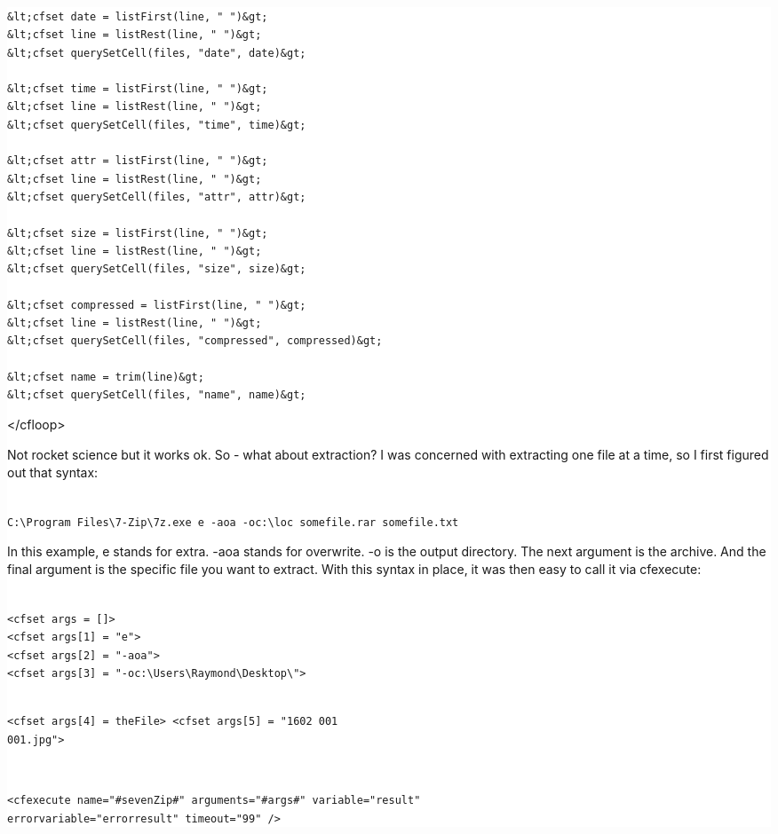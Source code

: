 	&lt;cfset date = listFirst(line, " ")&gt;
	&lt;cfset line = listRest(line, " ")&gt;
	&lt;cfset querySetCell(files, "date", date)&gt;

	&lt;cfset time = listFirst(line, " ")&gt;
	&lt;cfset line = listRest(line, " ")&gt;
	&lt;cfset querySetCell(files, "time", time)&gt;

	&lt;cfset attr = listFirst(line, " ")&gt;
	&lt;cfset line = listRest(line, " ")&gt;
	&lt;cfset querySetCell(files, "attr", attr)&gt;

	&lt;cfset size = listFirst(line, " ")&gt;
	&lt;cfset line = listRest(line, " ")&gt;
	&lt;cfset querySetCell(files, "size", size)&gt;

	&lt;cfset compressed = listFirst(line, " ")&gt;
	&lt;cfset line = listRest(line, " ")&gt;
	&lt;cfset querySetCell(files, "compressed", compressed)&gt;

	&lt;cfset name = trim(line)&gt;
	&lt;cfset querySetCell(files, "name", name)&gt;
		
&lt;/cfloop&gt;
</code>

<p>

Not rocket science but it works ok. So - what about extraction? I was concerned with extracting one file at a time, so I first figured out that syntax:

<p>

<code>
C:\Program Files\7-Zip\7z.exe e -aoa -oc:\loc somefile.rar somefile.txt
</code>

<p>

In this example, e stands for extra. -aoa stands for overwrite. -o is the output directory. The next argument is the archive. And the final argument is the specific file you want to extract. With this syntax in place, it was then easy to call it via cfexecute:

<p>

<code>
&lt;cfset args = []&gt;
&lt;cfset args[1] = "e"&gt;
&lt;cfset args[2] = "-aoa"&gt;
&lt;cfset args[3] = "-oc:\Users\Raymond\Desktop\"&gt;

&lt;cfset args[4] = theFile&gt;
&lt;cfset args[5] = "1602 001 001.jpg"&gt;

&lt;cfexecute name="#sevenZip#" arguments="#args#" variable="result" errorvariable="errorresult" timeout="99" /&gt;
</code>

<p>
